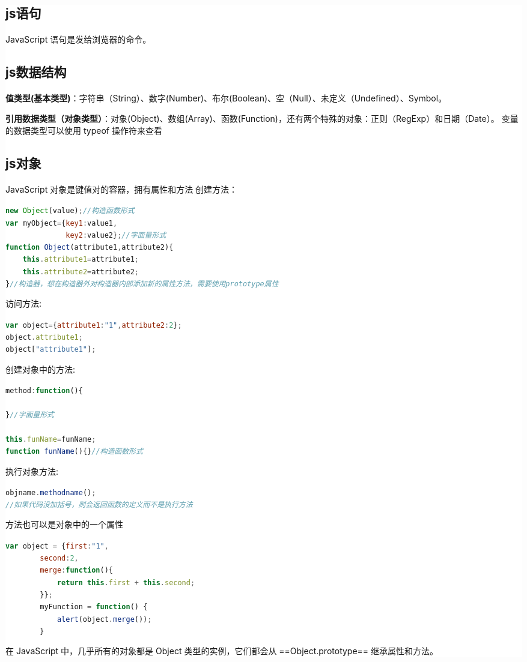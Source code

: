 ## js语句
JavaScript 语句是发给浏览器的命令。

## js数据结构
**值类型(基本类型)**：字符串（String）、数字(Number)、布尔(Boolean)、空（Null）、未定义（Undefined）、Symbol。

**引用数据类型（对象类型）**：对象(Object)、数组(Array)、函数(Function)，还有两个特殊的对象：正则（RegExp）和日期（Date）。
变量的数据类型可以使用 typeof 操作符来查看

## js对象
JavaScript 对象是键值对的容器，拥有属性和方法
创建方法：
```js
new Object(value);//构造函数形式
var myObject={key1:value1,
			  key2:value2};//字面量形式
function Object(attribute1,attribute2){
	this.attribute1=attribute1;
	this.attribute2=attribute2;
}//构造器，想在构造器外对构造器内部添加新的属性方法，需要使用prototype属性
```
访问方法:
```JavaScript
var object={attribute1:"1",attribute2:2};
object.attribute1;
object["attribute1"];
```
创建对象中的方法:
```js
method:function(){

}//字面量形式

this.funName=funName;
function funName(){}//构造函数形式
```
执行对象方法:
```js
objname.methodname();
//如果代码没加括号，则会返回函数的定义而不是执行方法
```
方法也可以是对象中的一个属性
```javascript
var object = {first:"1",
        second:2,
        merge:function(){
            return this.first + this.second;
        }};
        myFunction = function() {
            alert(object.merge());
        }
```
在 JavaScript 中，几乎所有的对象都是 Object 类型的实例，它们都会从 ==Object.prototype== 继承属性和方法。
